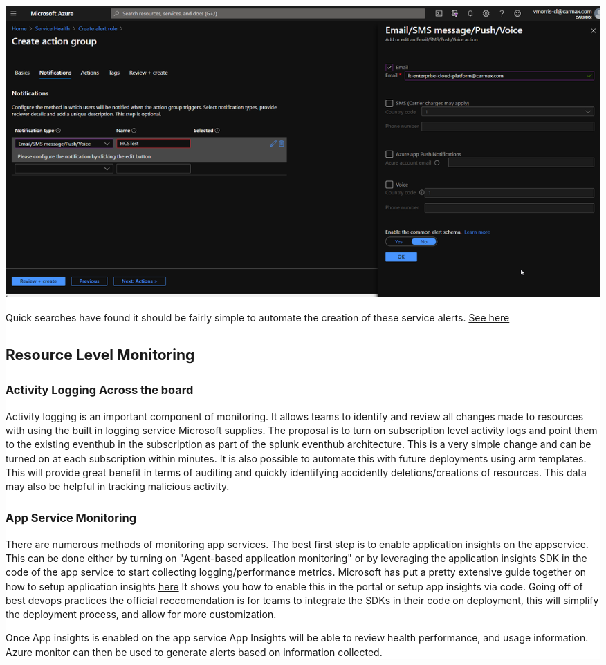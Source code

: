 ![../images/AlertGroupSetup.png](../images/AlertGroupSetup.png)


Quick searches have found it should be fairly simple to automate the creation of these service alerts. [See here](https://thomasthornton.cloud/2019/07/18/creating-azure-service-health-alerts-in-powershell/)

## Resource Level Monitoring

### Activity Logging Across the board
Activity logging is an important component of monitoring. It allows teams to identify and review all changes made to resources with using the built in logging service Microsoft supplies. The proposal is to turn on subscription level activity logs and point them to the existing eventhub in the subscription as part of the splunk eventhub architecture. This is a very simple change and can be turned on at each subscription within minutes. It is also possible to automate this with future deployments using arm templates. This will provide great benefit in terms of auditing and quickly identifying accidently deletions/creations of resources. This data may also be helpful in tracking malicious activity. 

### App Service Monitoring
There are numerous methods of monitoring app services. The best first step is to enable application insights on the appservice. This can be done either by turning on "Agent-based application monitoring" or by leveraging the application insights SDK in the code of the app service to start collecting logging/performance metrics. Microsoft has put a pretty extensive guide together on how to setup application insights [here](https://docs.microsoft.com/en-us/azure/azure-monitor/app/azure-web-apps?tabs=net) It shows you how to enable this in the portal or setup app insights via code. Going off of best devops practices the official reccomendation is for teams to integrate the SDKs in their code on deployment, this will simplify the deployment process, and allow for more customization. 

Once App insights is enabled on the app service App Insights will be able to review health performance, and usage information. Azure monitor can then be used to generate alerts based on information collected. 
